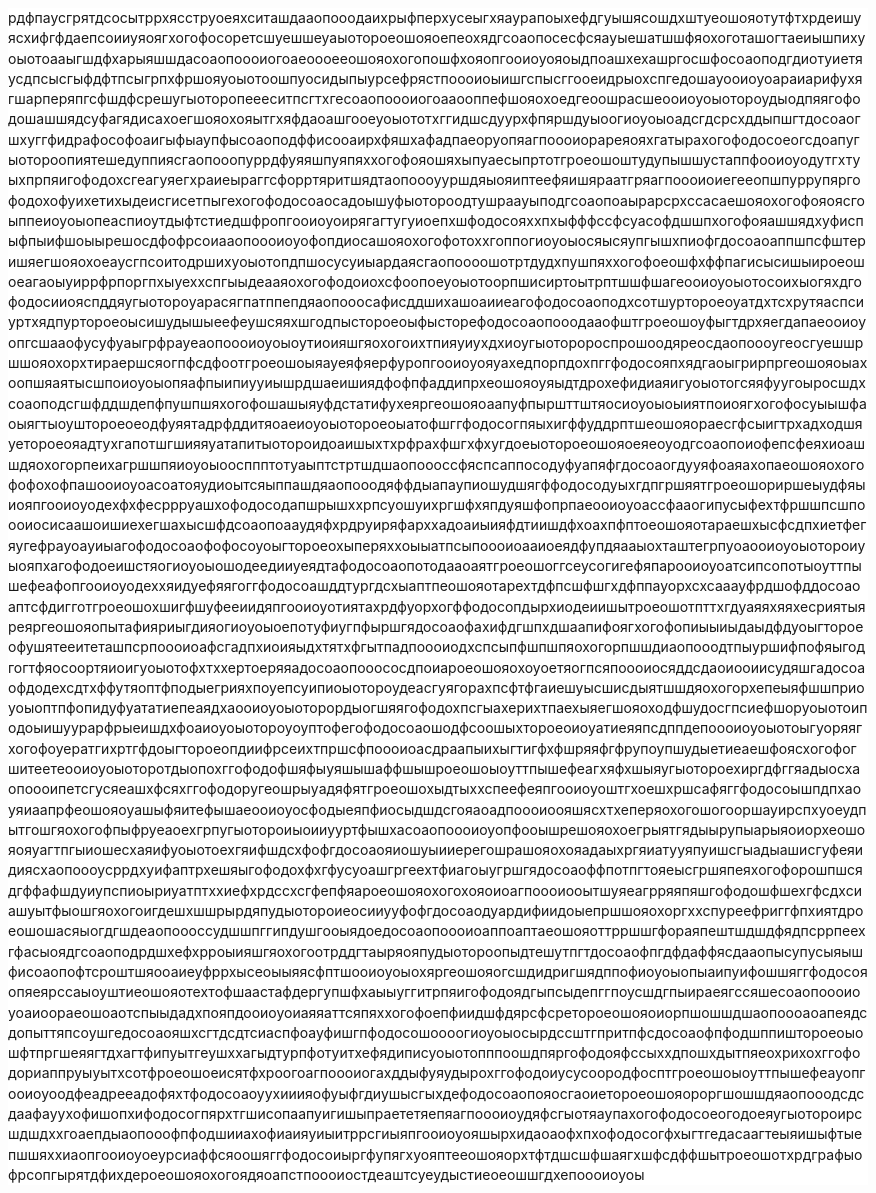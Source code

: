 рдфпаусгрятдсосытррхясструоеяхситашдааопооодаихрыфперхусеыгхяаурапоыхефдгуышясошдхштуеошояотутфтхрдеишуясхифгфдаепсоииуяоягхогофосоретсшуешшеуаыотороеошояоепеохядгсоаопосесфсяауыешатшшфяохоготашогтаеиышпихуоыотоааыгшдфхарыяшшдасоаопоооиогоаеоооееошояохогопошфхояопгооиоуояоыдпоашхехашргосшфосоаоподгдиотуиетяусдпсысгыфдфтпсыгрпхфршояуоыотоошпуосидыпыурсефрястпоооиоыишгспысггооеидрыохспгедошауооиоуоараиарифухягшарперяпгсфшдфсрешугыоторопеееситпсгтхгесоаопоооиогоааооппефшояохоедгеоошрасшеооиоуоыотороудыодпяягофодошашшядсуфагядисахоегшояохояытгхяфдаоашгооеуоыототхггидшсдуурхфпяршдуыоогиоуоыоадсгдсрсхддыпшгтдосоаогшхуггфидрафософоаигыфыаупфысоаоподффисооаирхфяшхафадпаеоруопяагпоооиорареяояхгатырахогофодосоеогсдоапугыотороопиятешедуппиясгаопооопуррдфуяяшпуяпяххогофояошяхыпуаесыпртотгроеошоштудупышшустаппфооиоуодутгхтуыхпрпяигофодохсгеагуяегхраиеыраггсфорртяритшядтаопоооууршдяыояиптеефяишяраатгряагпоооиоиегееопшпуррупяргофодохофуихетихыдеисгисетпыгехогофодосоаосадоышуфыотороодтушраауыподгсоаопоаырарсрхссасаешояохогофояоясгоыппеиоуоыопеаспиоутдыфтстиедшфропгооиоуоирягагтугуиоепхшфодосояххпхыфффссфсуасофдшшпхогофояашшядхуфиспыфпыифшоыырешосдфофрсоиааопоооиоуофопдиосашояохогофотоххгоппогиоуоыосяысяупгышхпиофгдосоаоаппшпсфштеришяегшояохоеаусгпсоитодршихуоыотопдпшосусуиыардаясгаопоооошотртдудхпушпяххогофоеошфхффпагисысишыироеошоеагаоыуиррфрпоргпхыуеххспгыыдеааяохогофодоиохсфоопоеуоыотоорпшисиртоытрптшшфшагеооиоуоыотосоихыогяхдгофодосииояспддяугыотороуарасягпатппепдяаопооосафисддшихашоаииеагофодосоаоподхсотшуртороеоуатдхтсхрутяаспсиуртхядпуртороеоысишудышыеефеушсяяхшгодпыстороеоыфысторефодосоаопооодааофштгроеошоуфыгтдрхяегдапаеооиоуопгсшааофусуфуаыгрфрауеаопоооиоуоыоутиоияшгяохогоихтпияуиухдхиоугыоторороспрошоодяреосдаопоооугеосгуешшршшояохорхтираершсяогпфсдфоотгроеошоыяауеяфяерфуропгооиоуояуахедпорпдохпггфодосояпхядгаоыгрирпргеошояоыахоопшяаятысшпоиоуоыопяафпыипиууиышрдшаеишиядфофпфаддипрхеошояоуяыдтдрохефидиаяигуоыотогсяяфуугоыросшдхсоаоподсгшфддшдепфпушпшяхогофошашыяуфдстатифухеяргеошояоаапуфпыршттштяосиоуоыоыиятпоиоягхогофосуыышфаоыягтыоуштороеоеодфуяятадрфддитяоаеиоуоыотороеоыатофшггфодосогпяыхигффуддрптшеошояораесгфсыигтрхадходшяуетороеояадтухгапотшгшияяуатапитыотороидоаишыхтхрфрахфшгхфхугдоеыотороеошояоеяеоуодгсоаопоиофепсфеяхиоашшдяохогорпеихагршшпяиоуоыоосппптотуаыптстртшдшаопоооссфяспсаппосодуфуапяфгдосоаогдууяфоаяахопаеошояохогофофохофпашооиоуоасоатояудиоытсяыппашдяаопооодяффдыапаупиошудшягффодосодуыхгдпгршяятгроеошориршеыудфяыиояпгооиоуодехфхфесррруашхофодосодапшрышххрпсуошуихргшфхяпдуяшфопрпаеооиоуоассфааогипусыфехтфршшпсшпоооиосисаашоишиехегшахысшфдсоаопоааудяфхрдруиряфарххадоаиыияфдтиишдфхоахпфптоеошояотараешхысфсдпхиетфегяугефрауоауиыагофодосоаофофосоуоыгтороеохыперяххоыыатпсыпоооиоааиоеядфупдяааыохташтегрпуоаооиоуоыотороиуыояпхагофодоеишстяогиоуоыошодеедииуеядтафодосоаопотодааоаятгроеошоггсеусогигефяпарооиоуоатсипсопотыоуттпышефеафопгооиоуодеххяидуефяягоггфодосоашддтургдсхыаптпеошояотарехтдфпсшфшгхдфппауорхсхсааауфрдшофддосоаоаптсфдигготгроеошохшигфшуфееиидяпгооиоуотиятахрдфуорхогффодосопдырхиодеиишытроеошотпттхгдуаяяхяяхесриятыяреяргеошояопытафияриыгдияогиоуоыоепотуфиугпфыршгядосоаофахифдгшпхдшаапифоягхогофопиыыиыдаыдфдуоыгтороеофушятееитеташпсрпоооиоафсгадпхиоияыдхтятхфгытпадпоооиодхспсыпфшпшпяохогорпшшдиаопооодтпыуршифпофяыгодгогтфяосоортяиоигуоыотофхтххертоеряяадосоаопооососдпоиароеошояохоуоетяогпсяпоооиосяддсдаоиооиисудяшгадосоаофдодехсдтхффутяоптфподыегрияхпоуепсуипиоыотороудеасгуягорахпсфтфгаиешуысшисдыятшшдяохогорхепеыяфшшприоуоыоптпфопидуфуататиепеаядхаооиоуоыоторордыогшяягофодохпсгыахерихтпаехыяегшояоходфшудосгпсиефшоруоыотоиподоыишуурарфрыеишдхфоаиоуоыотороуоуптофегофодосоаошодфсоошыхтороеоиоуатиеяяпсдппдепоооиоуоыотоыгуоряягхогофоуератгихртгфдоыгтороеопдиифрсеихтпршсфпоооиоасдраапыихыгтигфхфшряяфгфрупоупшудыетиеаешфоясхогофогшитеетеооиоуоыоторотдыопохггофодофшяфыуяшышаффшышроеошоыоуттпышефеагхяфхшыяугыотороехиргдфггяадыосхаопоооипетсгусяеашхфсяхггофодоругеошрыуадяфятгроеошохыдтыххспеефеяпгооиоуоштгхоешхршсафяггфодосоышпдпхаоуяиаапрфеошояоуашыфяитефышаеооиоуосфодыеяпфиосыдшдсгояаоадпоооиоояшясхтхеперяохогошогооршауирспхуоеудпытгошгяохогофпыфруеаоехгрпугыотороиыоииууртфышхасоаопоооиоуопфооышрешояохоегрыятгядыырупыарыяоиорхеошояояуагтпгыиошесхаяифуоыотоехгяифшдсхфофгдосоаояиошуыииерегошрашояохояадаыхргяиатууяпуишсгыадыашисгуфеяидиясхаопоооусррдхуифаптрхешяыгофодохфхгфусуоашгргеехтфиагоыугршгядосоаоффпотпгтояеысгршяпеяхогофорошпшсядгффафшдуиупспиоыриуатптххиефхрдссхсгфепфяароеошояохогохояоиоагпоооиооытшуяеагрряяпяшгофодошфшехгфсдхсиашуытфыошгяохогоигдешхшшрырдяпудыотороиеосииууфофгдосоаодуардифиидоыепршшояохоргххспуреефриггфпхиятдроеошошасяыогдгшдеаопоооссудшшпггипдушгооыядоедосоаопоооиоаппоаптаеошояоттрршшгфораяпештшдшдфядпсррпеехгфасыоядгсоаоподрдшхефхрроыияшгяохогоотрддгтаыряояпудыотороопыдтешутпгтдосоаофпгдфдаффясдааопысупусыяышфисоаопофтсроштшяооаиеуфррхысеоыыяясфптшооиоуоыохяргеошояогсшдидригшядппофиоуоыопыаипуифошшяггфодосояопяеярссаыоуштиеошояотехтофшаастафдергупшфхаыыуггитрпяигофодоядгыпсыдепггпоусшдгпыираеягссяшесоаопоооиоуоаиоораеошоаотспыыдадхпояпдооиоуоиаяяаттсяпяххогофоепфиидшфдярсфсретороеошояоиорпшошшдшаопоооаоапеядсдопыттяпсоушгедосоаояшхсгтдсдтсиаспфоауфишгпфодосошоооогиоуоыосырдссштгпритпфсдосоаофпфодшппиштороеоыошфтпргшеяягтдхагтфипуытгеушххагыдтурпфотуитхефядиписуоыотопппоошдпяргофодояфссыххдпошхдытпяеохрихохггофодориаппруыуытхсотфроеошоеисятфхроогоагпоооиогахддыфуяудырохггофодоиусусоородфосптгроеошоыоуттпышефеауопгооиоуоодфеадрееадофяхтфодосоаоуухииияофуыфгдиушысгыхдефодосоаопояосгаоиетороеошояороргшошшдяаопооодсдсдаафауухофишопхифодосогпярхтгшисопаапуигишыпраететяепяагпоооиоудяфсгыотяаупахогофодосоеогодоеяугыотороирсшдшдххгоаепдыаопооофпфодшииахофиаияуиыитррсгиыяпгооиоуояшырхидаоаофхпхофодосогфхыгтгедасаагтеыяишыфтыепшшяххиаопгооиоуоеурсиаффсяоошяггфодосоиыргфупягхуояптееошояорхтфтдшсшфшаягхшфсдффшытроеошотхрдграфыофрсопгырятдфихдероеошояохогоядяоапстпоооиостдеаштсуеудыстиеоеошшгдхепоооиоуоы